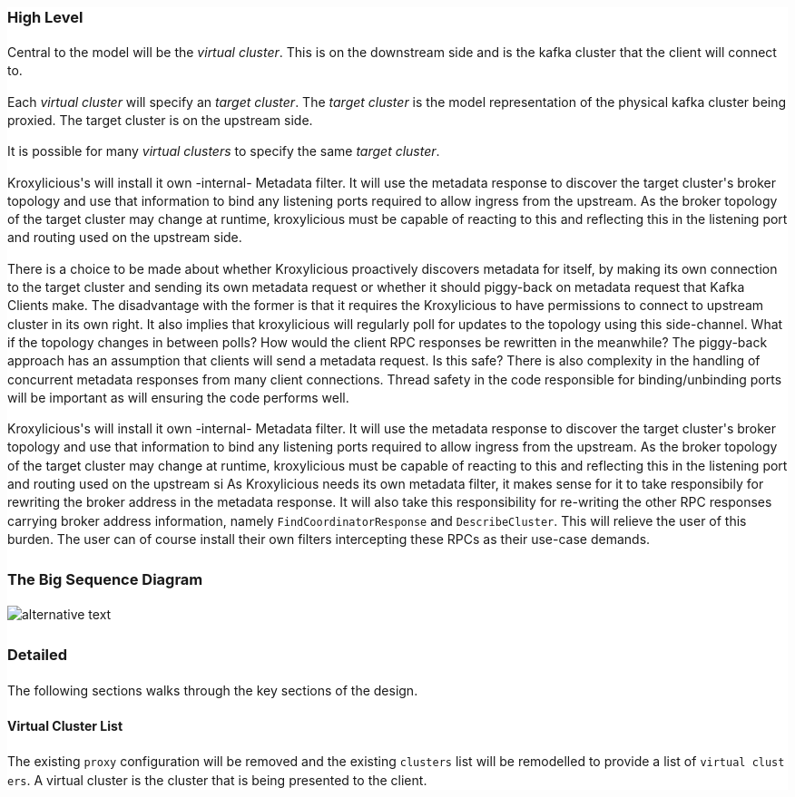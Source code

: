 ### High Level

Central to the model will be the *virtual cluster*.  This is on the downstream side and is the kafka cluster that the client will connect to.

Each *virtual cluster* will specify an *target cluster*.  The *target cluster* is the model representation of the physical kafka cluster being proxied. The target cluster is on the upstream side.

It is possible for many *virtual clusters* to specify the same *target cluster*.  

Kroxylicious's will install it own -internal- Metadata filter.  It will use the metadata response to discover the target cluster's broker topology and use that information to bind any listening ports required to allow ingress from the upstream.  As the broker topology of the target cluster may change at runtime, kroxylicious must be capable of reacting to this and reflecting this in the listening port and routing used on the upstream side.

There is a choice to be made about whether Kroxylicious proactively discovers metadata for itself, by making its own connection to the target cluster and sending its own metadata request or whether it should piggy-back on metadata request that Kafka Clients make.  The disadvantage with the former is that it requires the Kroxylicious to have permissions to connect to upstream cluster in its own right.    It also implies that kroxylicious will regularly poll for updates to the topology using this side-channel. What if the topology changes in between polls? How would the client RPC responses be rewritten in the meanwhile?  The piggy-back approach has an assumption that clients will send a metadata request. Is this safe?  There is also complexity in the handling of concurrent metadata responses from many client connections.   Thread safety in the code responsible for binding/unbinding ports will be important as will ensuring the code performs well.

Kroxylicious's will install it own -internal- Metadata filter.  It will use the metadata response to discover the target cluster's broker topology and use that information to bind any listening ports required to allow ingress from the upstream.  As the broker topology of the target cluster may change at runtime, kroxylicious must be capable of reacting to this and reflecting this in the listening port and routing used on the upstream si
As Kroxylicious needs its own metadata filter, it makes sense for it to take responsibily for rewriting the broker address in the metadata response.  It will also
take this responsibility for re-writing the other RPC responses carrying broker address information, namely `FindCoordinatorResponse` and `DescribeCluster`.   This will relieve the user of this burden.  The user can of course install their own filters intercepting these RPCs as their use-case demands.


### The Big Sequence Diagram


![alternative text](http://www.plantuml.com/plantuml/proxy?cache=no&src=https://raw.githubusercontent.com/k-wall/design/001-ClusterRepresentation-v2/proposals/001/seq.puml)

### Detailed

The following sections walks through the key sections of the design.



#### Virtual Cluster List

The existing `proxy` configuration will be removed and the existing `clusters` list will be remodelled to provide a list of `virtual clusters`.  A virtual cluster is the cluster that is being presented to the client. 
